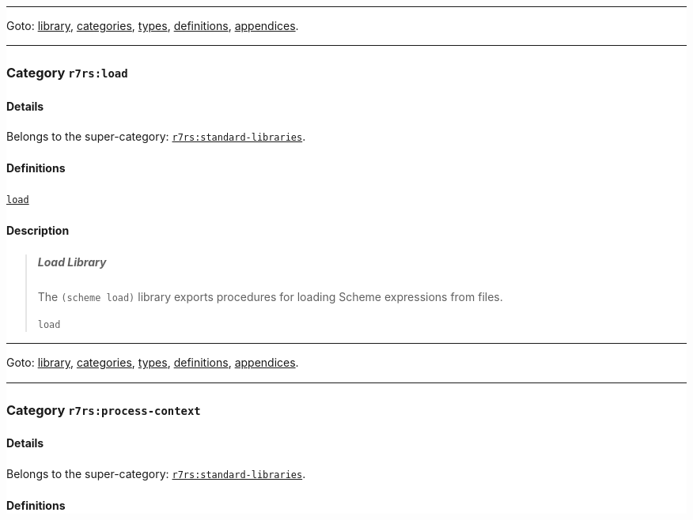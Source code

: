 
----

Goto: [library](#library__r7rs), [categories](#toc__r7rs__categories), [types](#toc__r7rs__types), [definitions](#toc__r7rs__definitions), [appendices](#toc__r7rs__appendices).

----



<a id='category__r7rs__r7rs_3a_load'>

### Category `r7rs:load`


#### Details

Belongs to the super-category: [`r7rs:standard-libraries`](#category__r7rs__r7rs_3a_standard-libraries).


#### Definitions

[`load`](#definition__r7rs__load)


#### Description

> ##### Load Library
> 
> The `(scheme load)` library exports procedures for loading
> Scheme expressions from files.
> 
> ````
> load
> ````


----

Goto: [library](#library__r7rs), [categories](#toc__r7rs__categories), [types](#toc__r7rs__types), [definitions](#toc__r7rs__definitions), [appendices](#toc__r7rs__appendices).

----



<a id='category__r7rs__r7rs_3a_process-context'>

### Category `r7rs:process-context`


#### Details

Belongs to the super-category: [`r7rs:standard-libraries`](#category__r7rs__r7rs_3a_standard-libraries).


#### Definitions
